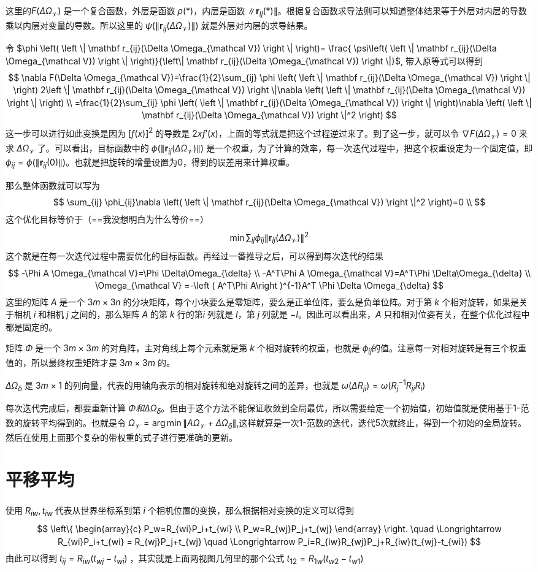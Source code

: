这里的$F(\Delta \Omega_{\mathcal V})$ 是一个复合函数，外层是函数 $\rho(*)$，内层是函数 $\left \| \mathbf r_{ij}(*)\right \|$。根据复合函数求导法则可以知道整体结果等于外层对内层的导数乘以内层对变量的导数。所以这里的 $\psi\left( \left \| \mathbf r_{ij}(\Delta \Omega_{\mathcal V}) \right \| \right)$ 就是外层对内层的求导结果。

令 $\phi \left( \left \| \mathbf r_{ij}(\Delta \Omega_{\mathcal V}) \right \| \right)= \frac{ \psi\left( \left \| \mathbf r_{ij}(\Delta \Omega_{\mathcal V}) \right \| \right)}{\left\| \mathbf r_{ij}(\Delta \Omega_{\mathcal V}) \right \|}$, 带入原等式可以得到
$$
\nabla F(\Delta \Omega_{\mathcal V})=\frac{1}{2}\sum_{ij} \phi \left( \left \| \mathbf r_{ij}(\Delta \Omega_{\mathcal V}) \right \| \right)
2\left \| \mathbf r_{ij}(\Delta \Omega_{\mathcal V}) \right \|\nabla \left( \left \| \mathbf r_{ij}(\Delta \Omega_{\mathcal V}) \right \| \right) \\
=\frac{1}{2}\sum_{ij} \phi \left( \left \| \mathbf r_{ij}(\Delta \Omega_{\mathcal V}) \right \| \right)\nabla \left( \left \| \mathbf r_{ij}(\Delta \Omega_{\mathcal V}) \right \|^2 \right)
$$
这一步可以进行如此变换是因为 $[f(x)]^2$ 的导数是 $2xf'(x)$，上面的等式就是把这个过程逆过来了。到了这一步，就可以令 $\nabla F(\Delta \Omega_{\mathcal V})=0$ 来求 $\Delta \Omega_{\mathcal V}$ 了。可以看出，目标函数中的 $\phi \left( \left \| \mathbf r_{ij}(\Delta \Omega_{\mathcal V}) \right \| \right)$ 是一个权重，为了计算的效率，每一次迭代过程中，把这个权重设定为一个固定值，即 $\phi_{ij}=\phi \left( \left \| \mathbf r_{ij}(0) \right \| \right)$。也就是把旋转的增量设置为0，得到的误差用来计算权重。

那么整体函数就可以写为
$$
\sum_{ij} \phi_{ij}\nabla \left( \left \| \mathbf r_{ij}(\Delta \Omega_{\mathcal V}) \right \|^2 \right)=0 \\
$$
这个优化目标等价于（==我没想明白为什么等价==）
$$
\min \sum_{ij} \phi_{ij} \left \| \mathbf r_{ij}(\Delta \Omega_{\mathcal V}) \right \|^2 
$$
这个就是在每一次迭代过程中需要优化的目标函数。再经过一番推导之后，可以得到每次迭代的结果
$$
-\Phi A \Omega_{\mathcal V}=\Phi \Delta\Omega_{\delta} \\
-A^T\Phi A \Omega_{\mathcal V}=A^T\Phi \Delta\Omega_{\delta} \\
\Omega_{\mathcal V} =-\left ( A^T\Phi A\right )^{-1}A^T \Phi \Delta \Omega_{\delta}
$$
 这里的矩阵 $A$ 是一个 $3m \times 3n$ 的分块矩阵，每个小块要么是零矩阵，要么是正单位阵，要么是负单位阵。对于第 $k$ 个相对旋转，如果是关于相机 $i$ 和相机 $j$ 之间的，那么矩阵 $A$ 的第 $k$ 行的第$i$ 列就是 $I$，第  $j$ 列就是 $-I$。因此可以看出来，$A$ 只和相对位姿有关，在整个优化过程中都是固定的。

矩阵 $\Phi$ 是一个 $3m \times 3m$ 的对角阵，主对角线上每个元素就是第 $k$ 个相对旋转的权重，也就是 $\phi_{ij}$的值。注意每一对相对旋转是有三个权重值的，所以最终权重矩阵才是 $3m \times 3m$ 的。

$\Delta \Omega_{\delta}$ 是 $3m\times 1$ 的列向量，代表的用轴角表示的相对旋转和绝对旋转之间的差异，也就是 $\omega(\Delta R_{ji})=\omega( R_j^{-1}R_{ji}R_i)$

每次迭代完成后，都要重新计算 $\Phi 和 \Delta \Omega_{\delta}$。但由于这个方法不能保证收敛到全局最优，所以需要给定一个初始值，初始值就是使用基于1-范数的旋转平均得到的。也就是令 $\Omega_{\mathcal V}=\arg \min \left \| A\Omega_{\mathcal V}+\Delta \Omega_{\delta} \right \|$,这样就算是一次1-范数的迭代，迭代5次就终止，得到一个初始的全局旋转。然后在使用上面那个复杂的带权重的式子进行更准确的更新。

# 平移平均

使用 $R_{iw},t_{iw}$ 代表从世界坐标系到第 $i$ 个相机位置的变换，那么根据相对变换的定义可以得到
$$
\left\{
\begin{array}{c}
P_w=R_{wi}P_i+t_{wi} \\
P_w=R_{wj}P_j+t_{wj}
\end{array}
\right. \quad \Longrightarrow 
R_{wi}P_i+t_{wi} = R_{wj}P_j+t_{wj} \quad \Longrightarrow 
P_i=R_{iw}R_{wj}P_j+R_{iw}(t_{wj}-t_{wi})
$$
由此可以得到 $t_{ij}=R_{iw}(t_{wj}-t_{wi})$ ，其实就是上面两视图几何里的那个公式 $t_{12}=R_{1w}(t_{w2}-t_{w1})$
